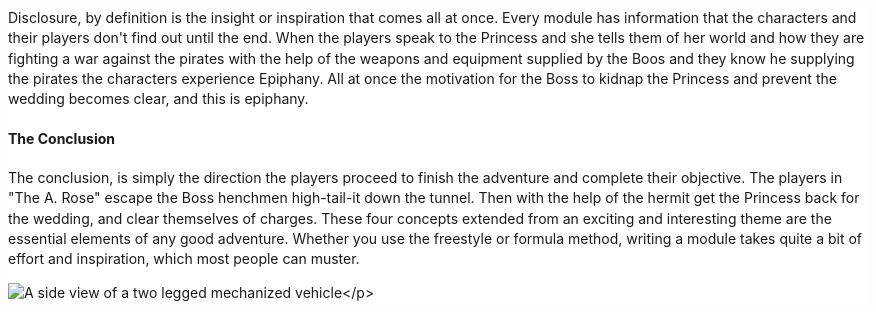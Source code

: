 Disclosure, by definition is the insight or inspiration that comes all at once. Every module has information that the characters and their players don't find out until the end. When the players speak to the Princess and she tells them of her world and how they are fighting a war against the pirates with the help of the weapons and equipment supplied by the Boos and they know he supplying the pirates the characters experience Epiphany. All at once the motivation for the Boss to kidnap the Princess and prevent the wedding becomes clear, and this is epiphany.

#### The Conclusion

The conclusion, is simply the direction the players proceed to finish the adventure and complete their objective. The players in "The A. Rose" escape the Boss henchmen high-tail-it down the tunnel. Then with the help of the hermit get the Princess back for the wedding, and clear themselves of charges. These four concepts extended from an exciting and interesting theme are the essential elements of any good adventure. Whether you use the freestyle or formula method, writing a module takes quite a bit of effort and inspiration, which most people can muster.

![A side view of a two legged mechanized vehicle](https://github.com/donnay/interesting-octopus/tree/9cfbd1403693cdcd0669bf5c24326f97bc82bc59/images/LARESIDE.jpg)&lt;/p&gt;

